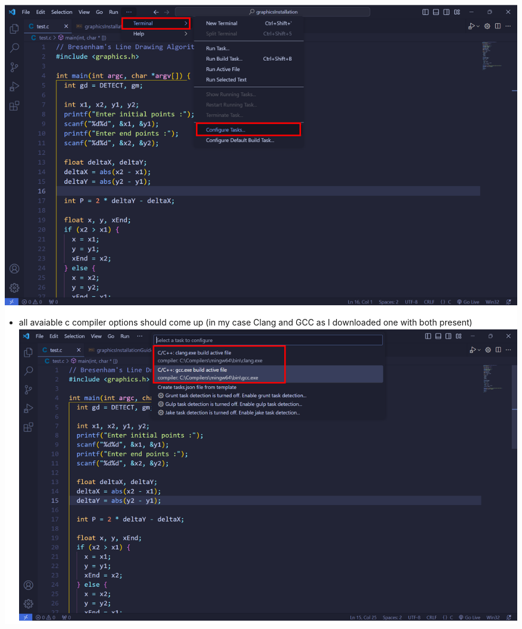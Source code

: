 ![screenshot configuring vs code](img/configureVsCode5.png)
    
- all avaiable c compiler options should come up (in my case Clang and GCC as I downloaded one with both present)
![screenshot configuring vs code](img/configureVsCode6.png)
